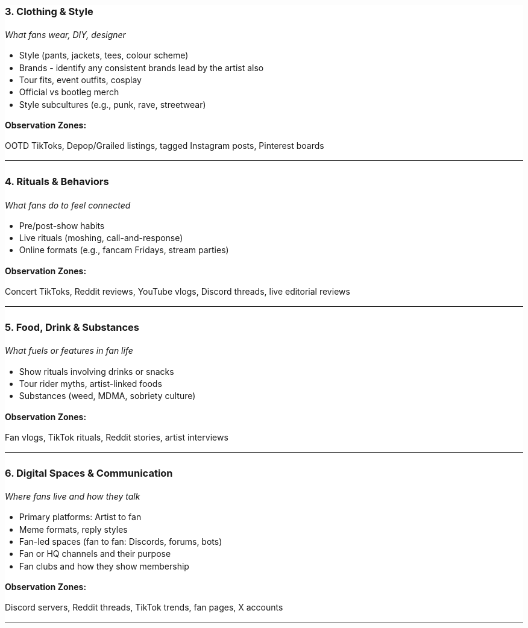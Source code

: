 ### **3. Clothing & Style**

*What fans wear, DIY, designer*

- Style (pants, jackets, tees, colour scheme)
- Brands - identify any consistent brands lead by the artist also
- Tour fits, event outfits, cosplay
- Official vs bootleg merch
- Style subcultures (e.g., punk, rave, streetwear)

**Observation Zones:**

OOTD TikToks, Depop/Grailed listings, tagged Instagram posts, Pinterest boards

---

### **4. Rituals & Behaviors**

*What fans do to feel connected*

- Pre/post-show habits
- Live rituals (moshing, call-and-response)
- Online formats (e.g., fancam Fridays, stream parties)

**Observation Zones:**

Concert TikToks, Reddit reviews, YouTube vlogs, Discord threads, live editorial reviews

---

### **5. Food, Drink & Substances**

*What fuels or features in fan life*

- Show rituals involving drinks or snacks
- Tour rider myths, artist-linked foods
- Substances (weed, MDMA, sobriety culture)

**Observation Zones:**

Fan vlogs, TikTok rituals, Reddit stories, artist interviews

---

### **6. Digital Spaces & Communication**

*Where fans live and how they talk*

- Primary platforms: Artist to fan
- Meme formats, reply styles
- Fan-led spaces (fan to fan: Discords, forums, bots)
- Fan or HQ channels and their purpose
- Fan clubs and how they show membership

**Observation Zones:**

Discord servers, Reddit threads, TikTok trends, fan pages, X accounts

---